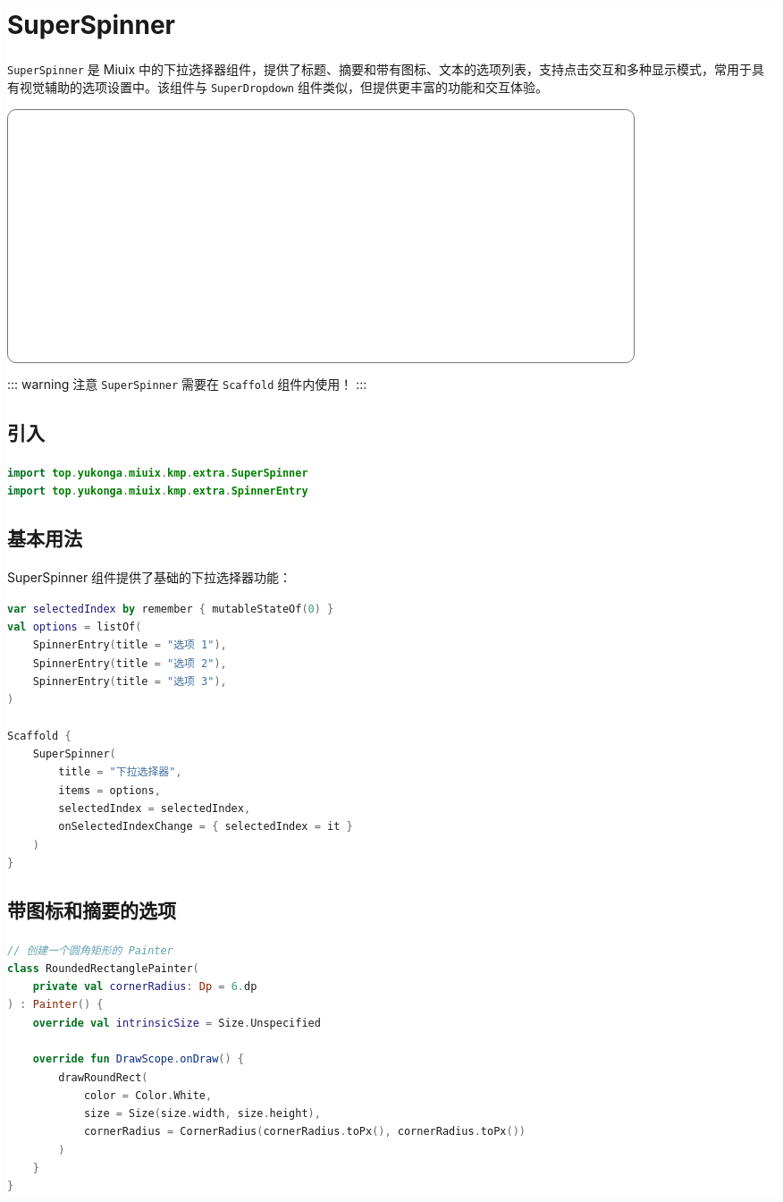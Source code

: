 # SuperSpinner

`SuperSpinner` 是 Miuix 中的下拉选择器组件，提供了标题、摘要和带有图标、文本的选项列表，支持点击交互和多种显示模式，常用于具有视觉辅助的选项设置中。该组件与 `SuperDropdown` 组件类似，但提供更丰富的功能和交互体验。

<div style="position: relative; max-width: 700px; height: 282px; border-radius: 10px; overflow: hidden; border: 1px solid #777;">
    <iframe id="demoIframe" style="position: absolute; top: 0; left: 0; width: 100%; height: 100%; border: none;" src="../../compose/index.html?id=superSpinner" title="Demo" allow="accelerometer; autoplay; clipboard-write; encrypted-media; gyroscope; picture-in-picture; web-share" referrerpolicy="strict-origin-when-cross-origin"></iframe>
</div>

::: warning 注意
`SuperSpinner` 需要在 `Scaffold` 组件内使用！
:::

## 引入

```kotlin
import top.yukonga.miuix.kmp.extra.SuperSpinner
import top.yukonga.miuix.kmp.extra.SpinnerEntry
```

## 基本用法

SuperSpinner 组件提供了基础的下拉选择器功能：

```kotlin
var selectedIndex by remember { mutableStateOf(0) }
val options = listOf(
    SpinnerEntry(title = "选项 1"),
    SpinnerEntry(title = "选项 2"),
    SpinnerEntry(title = "选项 3"),
)

Scaffold {
    SuperSpinner(
        title = "下拉选择器",
        items = options,
        selectedIndex = selectedIndex,
        onSelectedIndexChange = { selectedIndex = it }
    )
}
```

## 带图标和摘要的选项

```kotlin
// 创建一个圆角矩形的 Painter
class RoundedRectanglePainter(
    private val cornerRadius: Dp = 6.dp
) : Painter() {
    override val intrinsicSize = Size.Unspecified

    override fun DrawScope.onDraw() {
        drawRoundRect(
            color = Color.White,
            size = Size(size.width, size.height),
            cornerRadius = CornerRadius(cornerRadius.toPx(), cornerRadius.toPx())
        )
    }
}

```